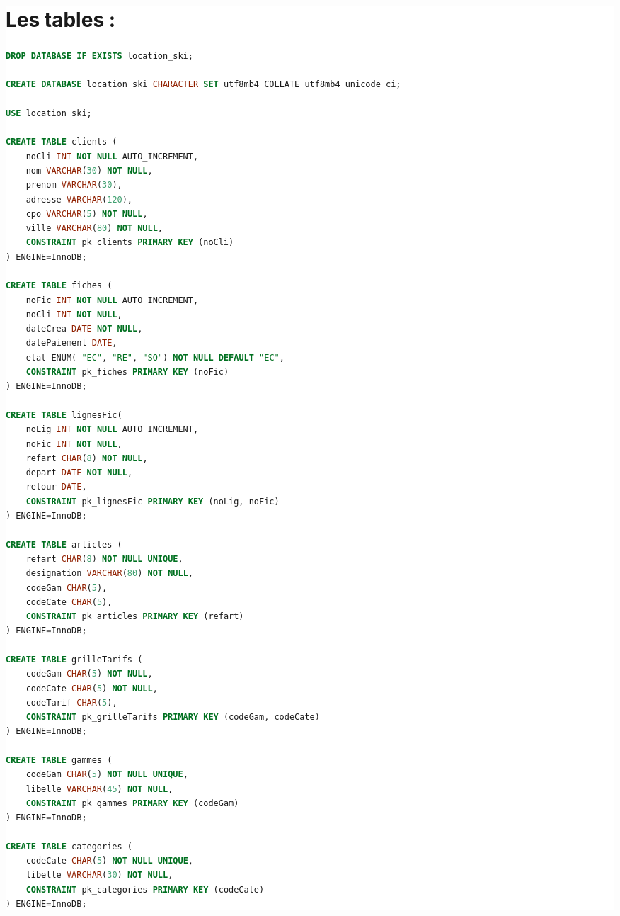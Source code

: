 # Les tables :

```sql
DROP DATABASE IF EXISTS location_ski;

CREATE DATABASE location_ski CHARACTER SET utf8mb4 COLLATE utf8mb4_unicode_ci;

USE location_ski;

CREATE TABLE clients (
    noCli INT NOT NULL AUTO_INCREMENT,
    nom VARCHAR(30) NOT NULL,
    prenom VARCHAR(30),
    adresse VARCHAR(120),
    cpo VARCHAR(5) NOT NULL,
    ville VARCHAR(80) NOT NULL,
    CONSTRAINT pk_clients PRIMARY KEY (noCli)
) ENGINE=InnoDB;

CREATE TABLE fiches (
    noFic INT NOT NULL AUTO_INCREMENT,
    noCli INT NOT NULL,
    dateCrea DATE NOT NULL,
    datePaiement DATE,
    etat ENUM( "EC", "RE", "SO") NOT NULL DEFAULT "EC",
    CONSTRAINT pk_fiches PRIMARY KEY (noFic)
) ENGINE=InnoDB;

CREATE TABLE lignesFic(
    noLig INT NOT NULL AUTO_INCREMENT,
    noFic INT NOT NULL,
    refart CHAR(8) NOT NULL,
    depart DATE NOT NULL,
    retour DATE,
    CONSTRAINT pk_lignesFic PRIMARY KEY (noLig, noFic)
) ENGINE=InnoDB;

CREATE TABLE articles (
    refart CHAR(8) NOT NULL UNIQUE,
    designation VARCHAR(80) NOT NULL,
    codeGam CHAR(5),
    codeCate CHAR(5),
    CONSTRAINT pk_articles PRIMARY KEY (refart)
) ENGINE=InnoDB;

CREATE TABLE grilleTarifs (
    codeGam CHAR(5) NOT NULL,
    codeCate CHAR(5) NOT NULL,
    codeTarif CHAR(5),
    CONSTRAINT pk_grilleTarifs PRIMARY KEY (codeGam, codeCate)
) ENGINE=InnoDB;

CREATE TABLE gammes (
    codeGam CHAR(5) NOT NULL UNIQUE,
    libelle VARCHAR(45) NOT NULL,
    CONSTRAINT pk_gammes PRIMARY KEY (codeGam)
) ENGINE=InnoDB;

CREATE TABLE categories (
    codeCate CHAR(5) NOT NULL UNIQUE,
    libelle VARCHAR(30) NOT NULL,
    CONSTRAINT pk_categories PRIMARY KEY (codeCate)
) ENGINE=InnoDB;
```